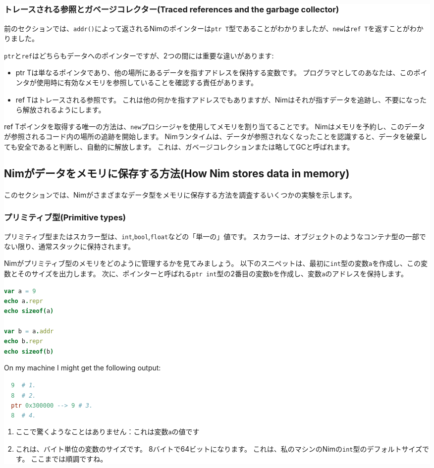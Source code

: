
### トレースされる参照とガベージコレクター(Traced references and the garbage collector)

前のセクションでは、`addr()`によって返されるNimのポインターは`ptr T`型であることがわかりましたが、`new`は`ref T`を返すことがわかりました。

`ptr`と`ref`はどちらもデータへのポインターですが、2つの間には重要な違いがあります:

- ptr Tは単なるポインタであり、他の場所にあるデータを指すアドレスを保持する変数です。
プログラマとしてのあなたは、このポインタが使用時に有効なメモリを参照していることを確認する責任があります。

- ref Tはトレースされる参照です。
これは他の何かを指すアドレスでもありますが、Nimはそれが指すデータを追跡し、不要になったら解放されるようにします。


ref Tポインタを取得する唯一の方法は、`new`プロシージャを使用してメモリを割り当てることです。
Nimはメモリを予約し、このデータが参照されるコード内の場所の追跡を開始します。
Nimランタイムは、データが参照されなくなったことを認識すると、データを破棄しても安全であると判断し、自動的に解放します。
これは、ガベージコレクションまたは略してGCと呼ばれます。


## Nimがデータをメモリに保存する方法(How Nim stores data in memory)

このセクションでは、Nimがさまざまなデータ型をメモリに保存する方法を調査するいくつかの実験を示します。


### プリミティブ型(Primitive types)

プリミティブ型またはスカラー型は、`int`,`bool`,`float`などの「単一の」値です。
スカラーは、オブジェクトのようなコンテナ型の一部でない限り、通常スタックに保持されます。

Nimがプリミティブ型のメモリをどのように管理するかを見てみましょう。
以下のスニペットは、最初に`int`型の変数`a`を作成し、この変数とそのサイズを出力します。
次に、ポインターと呼ばれる`ptr int`型の2番目の変数`b`を作成し、変数`a`のアドレスを保持します。

```nim
var a = 9
echo a.repr
echo sizeof(a)

var b = a.addr
echo b.repr
echo sizeof(b)
```

On my machine I might get the following output:

```nim
  9  # 1.
  8  # 2.
  ptr 0x300000 --> 9 # 3.
  8  # 4.
```

1. ここで驚くようなことはありません：これは変数`a`の値です

1. これは、バイト単位の変数のサイズです。
8バイトで64ビットになります。
これは、私のマシンのNimの`int`型のデフォルトサイズです。
ここまでは順調ですね。
